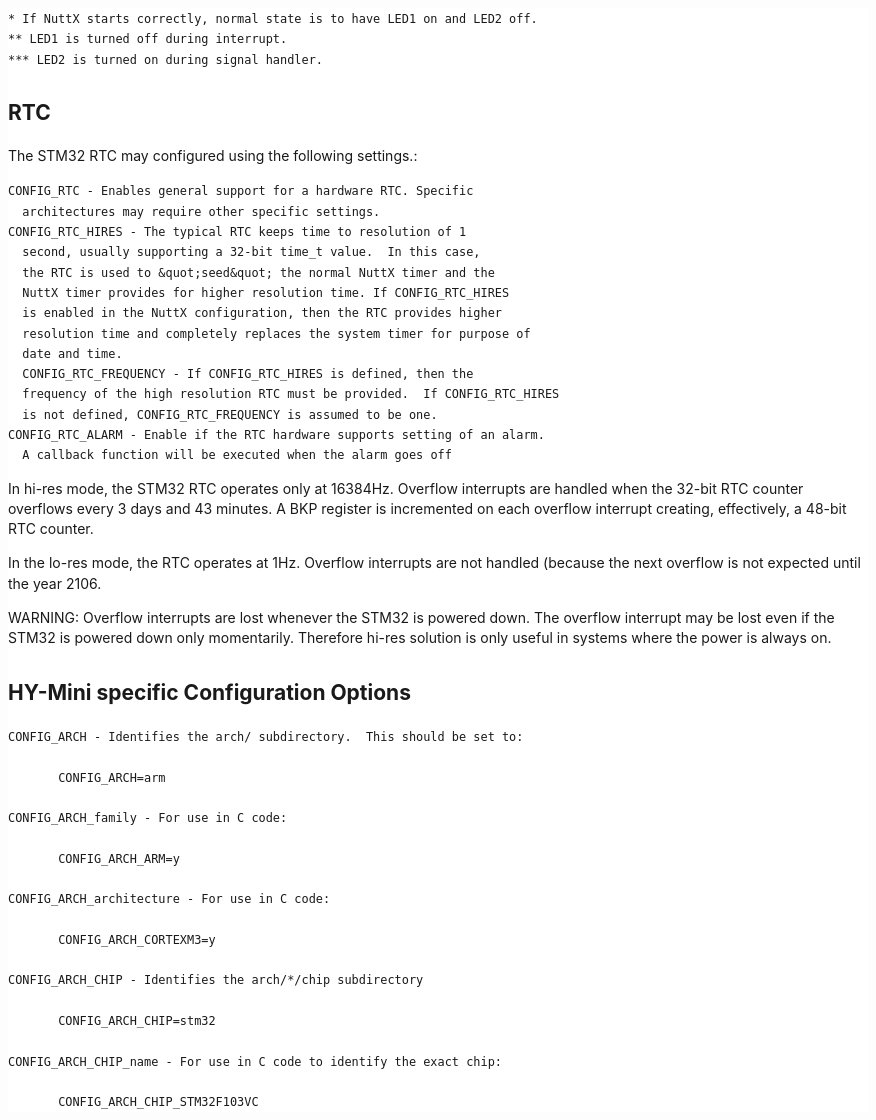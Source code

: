     * If NuttX starts correctly, normal state is to have LED1 on and LED2 off.
    ** LED1 is turned off during interrupt.
    *** LED2 is turned on during signal handler.

## RTC

The STM32 RTC may configured using the following settings.:

    CONFIG_RTC - Enables general support for a hardware RTC. Specific
      architectures may require other specific settings.
    CONFIG_RTC_HIRES - The typical RTC keeps time to resolution of 1
      second, usually supporting a 32-bit time_t value.  In this case,
      the RTC is used to &quot;seed&quot; the normal NuttX timer and the
      NuttX timer provides for higher resolution time. If CONFIG_RTC_HIRES
      is enabled in the NuttX configuration, then the RTC provides higher
      resolution time and completely replaces the system timer for purpose of
      date and time.
      CONFIG_RTC_FREQUENCY - If CONFIG_RTC_HIRES is defined, then the
      frequency of the high resolution RTC must be provided.  If CONFIG_RTC_HIRES
      is not defined, CONFIG_RTC_FREQUENCY is assumed to be one.
    CONFIG_RTC_ALARM - Enable if the RTC hardware supports setting of an alarm.
      A callback function will be executed when the alarm goes off

In hi-res mode, the STM32 RTC operates only at 16384Hz. Overflow
interrupts are handled when the 32-bit RTC counter overflows every 3
days and 43 minutes. A BKP register is incremented on each overflow
interrupt creating, effectively, a 48-bit RTC counter.

In the lo-res mode, the RTC operates at 1Hz. Overflow interrupts are not
handled (because the next overflow is not expected until the year 2106.

WARNING: Overflow interrupts are lost whenever the STM32 is powered
down. The overflow interrupt may be lost even if the STM32 is powered
down only momentarily. Therefore hi-res solution is only useful in
systems where the power is always on.

## HY-Mini specific Configuration Options

    CONFIG_ARCH - Identifies the arch/ subdirectory.  This should be set to:
    
           CONFIG_ARCH=arm
    
    CONFIG_ARCH_family - For use in C code:
    
           CONFIG_ARCH_ARM=y
    
    CONFIG_ARCH_architecture - For use in C code:
    
           CONFIG_ARCH_CORTEXM3=y
    
    CONFIG_ARCH_CHIP - Identifies the arch/*/chip subdirectory
    
           CONFIG_ARCH_CHIP=stm32
    
    CONFIG_ARCH_CHIP_name - For use in C code to identify the exact chip:
    
           CONFIG_ARCH_CHIP_STM32F103VC
    